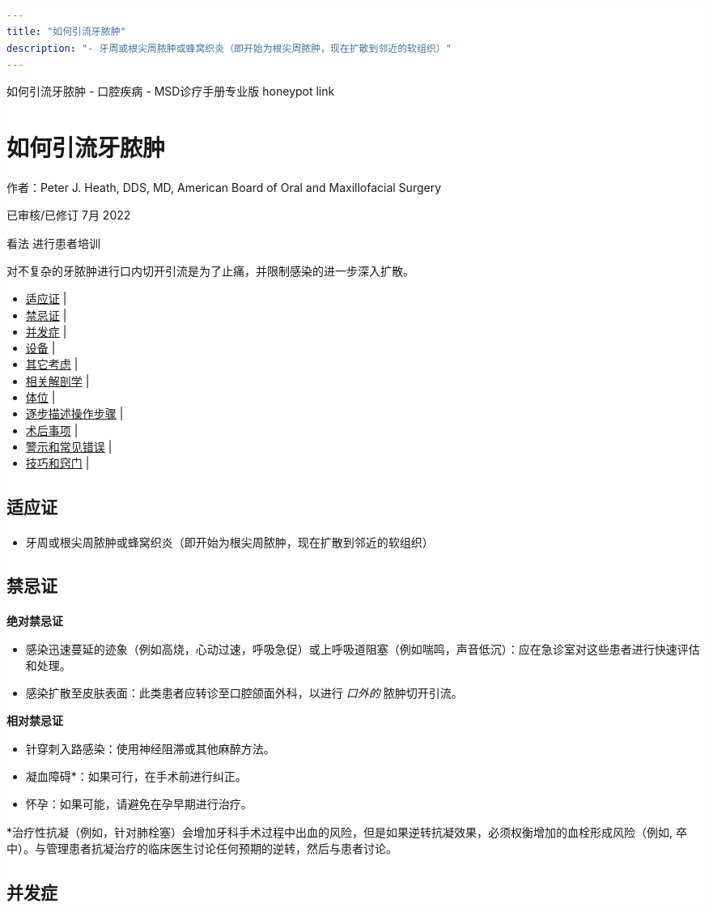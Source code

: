 ```yaml
---
title: "如何引流牙脓肿"
description: "- 牙周或根尖周脓肿或蜂窝织炎（即开始为根尖周脓肿，现在扩散到邻近的软组织）"
---
```


﻿如何引流牙脓肿 \- 口腔疾病 \- MSD诊疗手册专业版 honeypot link

# 如何引流牙脓肿

作者：Peter J. Heath, DDS, MD, American Board of Oral and Maxillofacial Surgery

已审核/已修订 7月 2022

看法 进行患者培训

对不复杂的牙脓肿进行口内切开引流是为了止痛，并限制感染的进一步深入扩散。

- [适应证](#适应证_v45397393_zh) \|
- [禁忌证](#禁忌证_v45397398_zh) \|
- [并发症](#并发症_v45397417_zh) \|
- [设备](#设备_v45397426_zh) \|
- [其它考虑](#其它考虑_v45397471_zh) \|
- [相关解剖学](#相关解剖学_v45397484_zh) \|
- [体位](#体位_v45397492_zh) \|
- [逐步描述操作步骤](#逐步描述操作步骤_v45397503_zh) \|
- [术后事项](#术后事项_v45397543_zh) \|
- [警示和常见错误](#警示和常见错误_v45397556_zh) \|
- [技巧和窍门](#技巧和窍门_v45397565_zh) \|

## 适应证

- 牙周或根尖周脓肿或蜂窝织炎（即开始为根尖周脓肿，现在扩散到邻近的软组织）


## 禁忌证

**绝对禁忌证**

- 感染迅速蔓延的迹象（例如高烧，心动过速，呼吸急促）或上呼吸道阻塞（例如喘鸣，声音低沉）：应在急诊室对这些患者进行快速评估和处理。

- 感染扩散至皮肤表面：此类患者应转诊至口腔颌面外科，以进行 _口外的_ 脓肿切开引流。


**相对禁忌证**

- 针穿刺入路感染：使用神经阻滞或其他麻醉方法。

- 凝血障碍\*：如果可行，在手术前进行纠正。

- 怀孕：如果可能，请避免在孕早期进行治疗。


\*治疗性抗凝（例如，针对肺栓塞）会增加牙科手术过程中出血的风险，但是如果逆转抗凝效果，必须权衡增加的血栓形成风险（例如, 卒中）。与管理患者抗凝治疗的临床医生讨论任何预期的逆转，然后与患者讨论。

## 并发症

